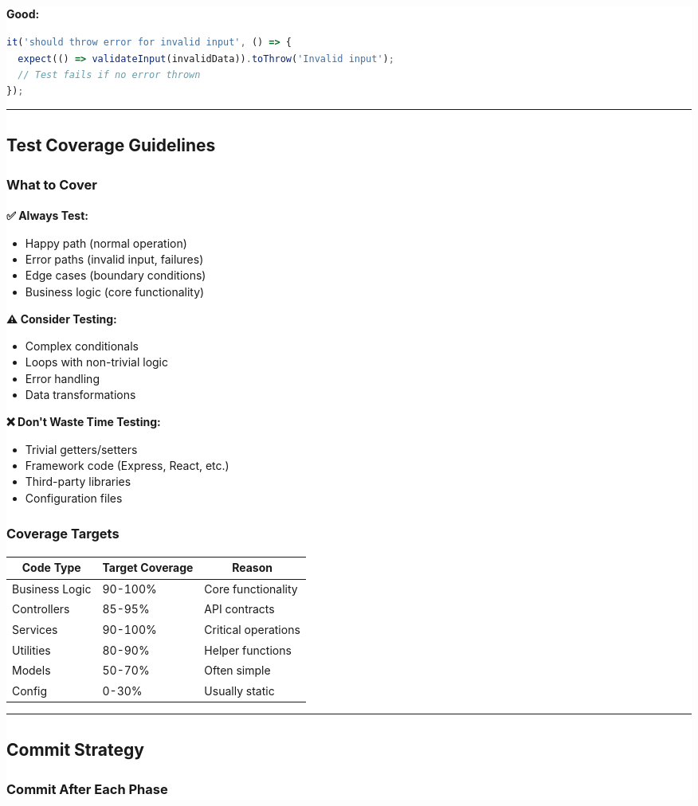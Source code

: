 **Good:**
```typescript
it('should throw error for invalid input', () => {
  expect(() => validateInput(invalidData)).toThrow('Invalid input');
  // Test fails if no error thrown
});
```

---

## Test Coverage Guidelines

### What to Cover

**✅ Always Test:**
- Happy path (normal operation)
- Error paths (invalid input, failures)
- Edge cases (boundary conditions)
- Business logic (core functionality)

**⚠️ Consider Testing:**
- Complex conditionals
- Loops with non-trivial logic
- Error handling
- Data transformations

**❌ Don't Waste Time Testing:**
- Trivial getters/setters
- Framework code (Express, React, etc.)
- Third-party libraries
- Configuration files

### Coverage Targets

| Code Type | Target Coverage | Reason |
|-----------|----------------|---------|
| Business Logic | 90-100% | Core functionality |
| Controllers | 85-95% | API contracts |
| Services | 90-100% | Critical operations |
| Utilities | 80-90% | Helper functions |
| Models | 50-70% | Often simple |
| Config | 0-30% | Usually static |

---

## Commit Strategy

### Commit After Each Phase
